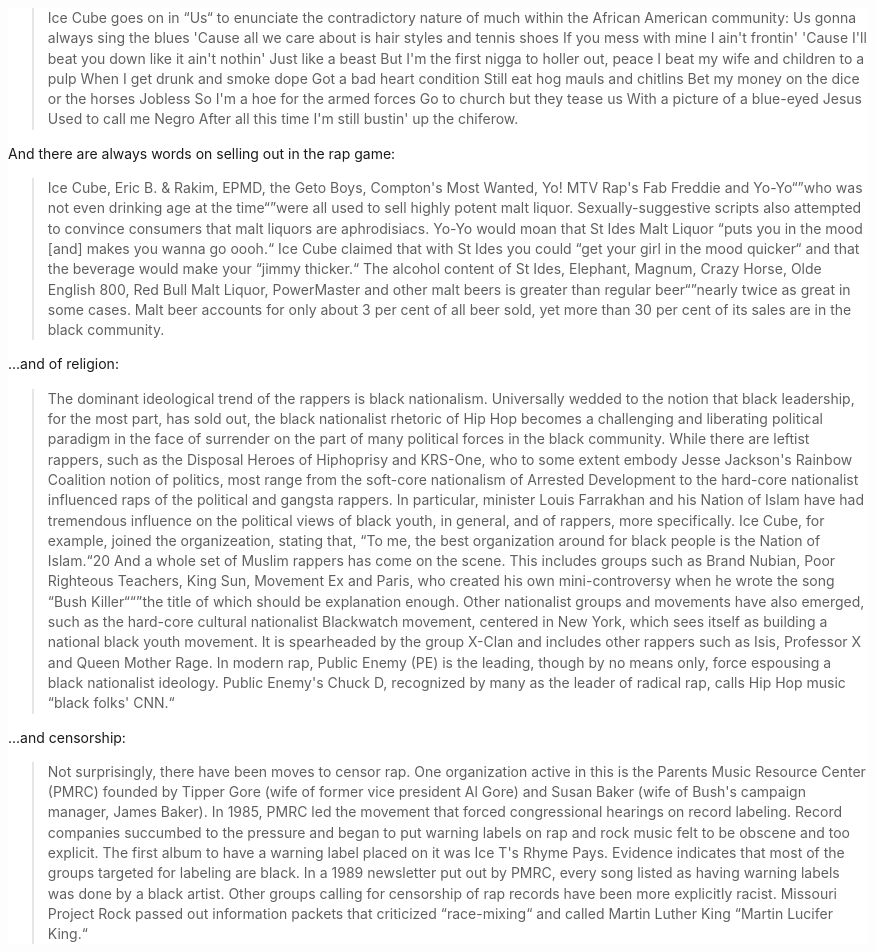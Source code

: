 > Ice Cube goes on in “Us“ to enunciate the contradictory nature of much within the African American community: Us gonna always sing the blues 'Cause all we care about is hair styles and tennis shoes If you mess with mine I ain't frontin' 'Cause I'll beat you down like it ain't nothin' Just like a beast But I'm the first nigga to holler out, peace I beat my wife and children to a pulp When I get drunk and smoke dope Got a bad heart condition Still eat hog mauls and chitlins Bet my money on the dice or the horses Jobless So I'm a hoe for the armed forces Go to church but they tease us With a picture of a blue-eyed Jesus Used to call me Negro After all this time I'm still bustin' up the chiferow.

And there are always words on selling out in the rap game:

> Ice Cube, Eric B. & Rakim, EPMD, the Geto Boys, Compton's Most Wanted, Yo! MTV Rap's Fab Freddie and Yo-Yo“”who was not even drinking age at the time“”were all used to sell highly potent malt liquor. Sexually-suggestive scripts also attempted to convince consumers that malt liquors are aphrodisiacs. Yo-Yo would moan that St Ides Malt Liquor “puts you in the mood \[and\] makes you wanna go oooh.“ Ice Cube claimed that with St Ides you could “get your girl in the mood quicker“ and that the beverage would make your “jimmy thicker.“ The alcohol content of St Ides, Elephant, Magnum, Crazy Horse, Olde English 800, Red Bull Malt Liquor, PowerMaster and other malt beers is greater than regular beer“”nearly twice as great in some cases. Malt beer accounts for only about 3 per cent of all beer sold, yet more than 30 per cent of its sales are in the black community.

...and of religion:

> The dominant ideological trend of the rappers is black nationalism. Universally wedded to the notion that black leadership, for the most part, has sold out, the black nationalist rhetoric of Hip Hop becomes a challenging and liberating political paradigm in the face of surrender on the part of many political forces in the black community. While there are leftist rappers, such as the Disposal Heroes of Hiphoprisy and KRS-One, who to some extent embody Jesse Jackson's Rainbow Coalition notion of politics, most range from the soft-core nationalism of Arrested Development to the hard-core nationalist influenced raps of the political and gangsta rappers. In particular, minister Louis Farrakhan and his Nation of Islam have had tremendous influence on the political views of black youth, in general, and of rappers, more specifically. Ice Cube, for example, joined the organizeation, stating that, “To me, the best organization around for black people is the Nation of Islam.“20 And a whole set of Muslim rappers has come on the scene. This includes groups such as Brand Nubian, Poor Righteous Teachers, King Sun, Movement Ex and Paris, who created his own mini-controversy when he wrote the song “Bush Killer““”the title of which should be explanation enough. Other nationalist groups and movements have also emerged, such as the hard-core cultural nationalist Blackwatch movement, centered in New York, which sees itself as building a national black youth movement. It is spearheaded by the group X-Clan and includes other rappers such as Isis, Professor X and Queen Mother Rage. In modern rap, Public Enemy (PE) is the leading, though by no means only, force espousing a black nationalist ideology. Public Enemy's Chuck D, recognized by many as the leader of radical rap, calls Hip Hop music “black folks' CNN.“

...and censorship:

> Not surprisingly, there have been moves to censor rap. One organization active in this is the Parents Music Resource Center (PMRC) founded by Tipper Gore (wife of former vice president Al Gore) and Susan Baker (wife of Bush's campaign manager, James Baker). In 1985, PMRC led the movement that forced congressional hearings on record labeling. Record companies succumbed to the pressure and began to put warning labels on rap and rock music felt to be obscene and too explicit. The first album to have a warning label placed on it was Ice T's Rhyme Pays. Evidence indicates that most of the groups targeted for labeling are black. In a 1989 newsletter put out by PMRC, every song listed as having warning labels was done by a black artist. Other groups calling for censorship of rap records have been more explicitly racist. Missouri Project Rock passed out information packets that criticized “race-mixing“ and called Martin Luther King “Martin Lucifer King.“
